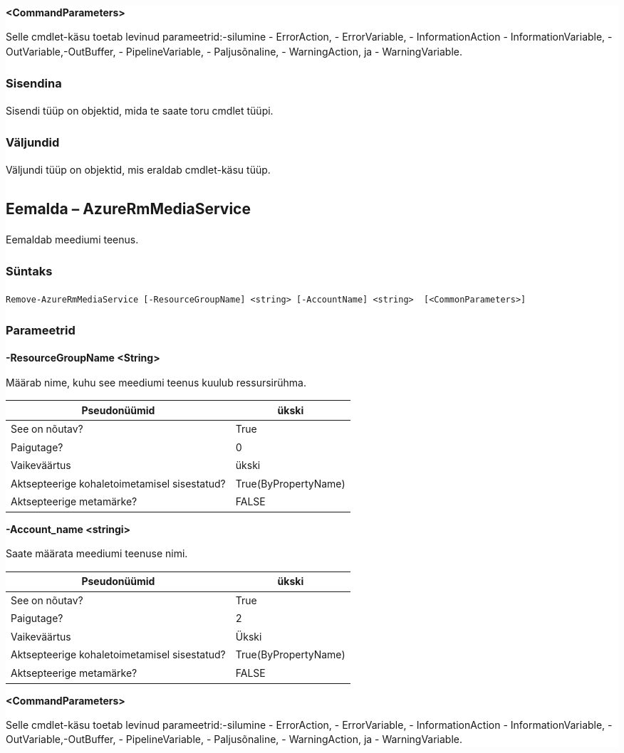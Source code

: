 **&lt;CommandParameters&gt;**

Selle cmdlet-käsu toetab levinud parameetrid:-silumine - ErrorAction, - ErrorVariable, - InformationAction - InformationVariable, - OutVariable,-OutBuffer, - PipelineVariable, - Paljusõnaline, - WarningAction, ja - WarningVariable.

### <a name="inputs"></a>Sisendina

Sisendi tüüp on objektid, mida te saate toru cmdlet tüüpi.

### <a name="outputs"></a>Väljundid

Väljundi tüüp on objektid, mis eraldab cmdlet-käsu tüüp.

## <a name="remove-azurermmediaservice"></a>Eemalda – AzureRmMediaService

Eemaldab meediumi teenus.

### <a name="syntax"></a>Süntaks

    Remove-AzureRmMediaService [-ResourceGroupName] <string> [-AccountName] <string>  [<CommonParameters>]

### <a name="parameters"></a>Parameetrid

**-ResourceGroupName &lt;String&gt;**

Määrab nime, kuhu see meediumi teenus kuulub ressursirühma.

Pseudonüümid |ükski
---|---
See on nõutav? |True
Paigutage? |0
Vaikeväärtus |ükski
Aktsepteerige kohaletoimetamisel sisestatud? |True(ByPropertyName)
Aktsepteerige metamärke? |FALSE

**-Account_name &lt;stringi&gt;**

Saate määrata meediumi teenuse nimi.

Pseudonüümid |ükski
---|---
See on nõutav? |True
Paigutage? |2
Vaikeväärtus |Ükski
Aktsepteerige kohaletoimetamisel sisestatud?  |True(ByPropertyName)
Aktsepteerige metamärke? |FALSE

**&lt;CommandParameters&gt;**

Selle cmdlet-käsu toetab levinud parameetrid:-silumine - ErrorAction, - ErrorVariable, - InformationAction - InformationVariable, - OutVariable,-OutBuffer, - PipelineVariable, - Paljusõnaline, - WarningAction, ja - WarningVariable.
